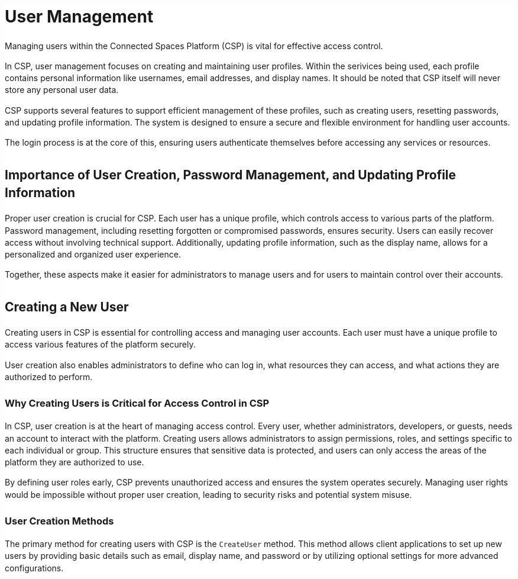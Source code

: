 # User Management

Managing users within the Connected Spaces Platform (CSP) is vital for effective access control.

In CSP, user management focuses on creating and maintaining user profiles. Within the serivices being used, each profile contains personal information like usernames, email addresses, and display names. It should be noted that CSP itself will never store any personal user data.

CSP supports several features to support efficient management of these profiles, such as creating users, resetting passwords, and updating profile information. The system is designed to ensure a secure and flexible environment for handling user accounts. 

The login process is at the core of this, ensuring users authenticate themselves before accessing any services or resources.

## Importance of User Creation, Password Management, and Updating Profile Information

Proper user creation is crucial for CSP. Each user has a unique profile, which controls access to various parts of the platform. Password management, including resetting forgotten or compromised passwords, ensures security. Users can easily recover access without involving technical support. Additionally, updating profile information, such as the display name, allows for a personalized and organized user experience.

Together, these aspects make it easier for administrators to manage users and for users to maintain control over their accounts.

## Creating a New User

Creating users in CSP is essential for controlling access and managing user accounts. Each user must have a unique profile to access various features of the platform securely.

User creation also enables administrators to define who can log in, what resources they can access, and what actions they are authorized to perform.

### Why Creating Users is Critical for Access Control in CSP

In CSP, user creation is at the heart of managing access control. Every user, whether administrators, developers, or guests, needs an account to interact with the platform. Creating users allows administrators to assign permissions, roles, and settings specific to each individual or group. This structure ensures that sensitive data is protected, and users can only access the areas of the platform they are authorized to use.

By defining user roles early, CSP prevents unauthorized access and ensures the system operates securely. Managing user rights would be impossible without proper user creation, leading to security risks and potential system misuse.

### User Creation Methods

The primary method for creating users with CSP is the `CreateUser` method. This method allows client applications to set up new users by providing basic details such as email, display name, and password or by utilizing optional settings for more advanced configurations.
